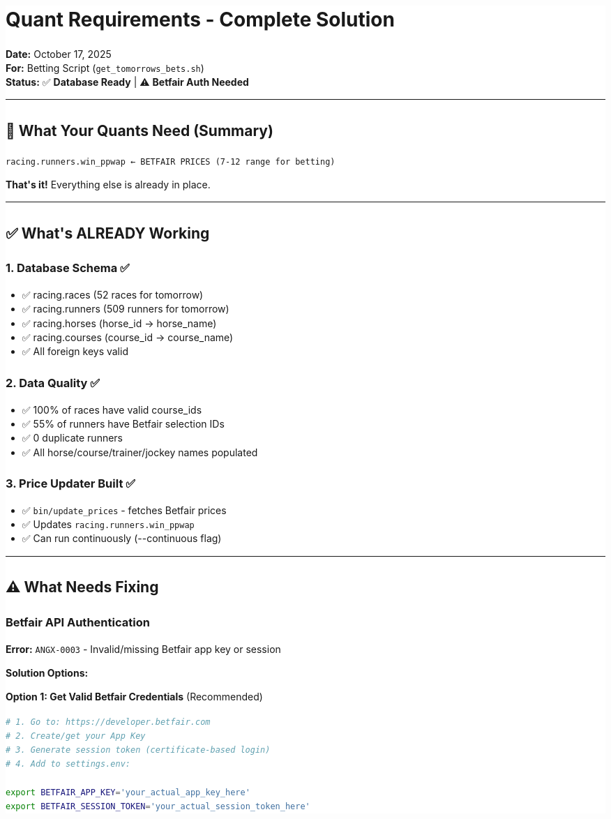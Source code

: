 # Quant Requirements - Complete Solution

**Date:** October 17, 2025  
**For:** Betting Script (`get_tomorrows_bets.sh`)  
**Status:** ✅ **Database Ready** | ⚠️ **Betfair Auth Needed**

---

## 🎯 **What Your Quants Need (Summary)**

```
racing.runners.win_ppwap ← BETFAIR PRICES (7-12 range for betting)
```

**That's it!** Everything else is already in place.

---

## ✅ **What's ALREADY Working**

### **1. Database Schema** ✅
- ✅ racing.races (52 races for tomorrow)
- ✅ racing.runners (509 runners for tomorrow)
- ✅ racing.horses (horse_id → horse_name)
- ✅ racing.courses (course_id → course_name)
- ✅ All foreign keys valid

### **2. Data Quality** ✅
- ✅ 100% of races have valid course_ids
- ✅ 55% of runners have Betfair selection IDs  
- ✅ 0 duplicate runners
- ✅ All horse/course/trainer/jockey names populated

### **3. Price Updater Built** ✅
- ✅ `bin/update_prices` - fetches Betfair prices
- ✅ Updates `racing.runners.win_ppwap`
- ✅ Can run continuously (--continuous flag)

---

## ⚠️ **What Needs Fixing**

### **Betfair API Authentication**

**Error:** `ANGX-0003` - Invalid/missing Betfair app key or session

**Solution Options:**

**Option 1: Get Valid Betfair Credentials** (Recommended)

```bash
# 1. Go to: https://developer.betfair.com
# 2. Create/get your App Key
# 3. Generate session token (certificate-based login)
# 4. Add to settings.env:

export BETFAIR_APP_KEY='your_actual_app_key_here'
export BETFAIR_SESSION_TOKEN='your_actual_session_token_here'
```
